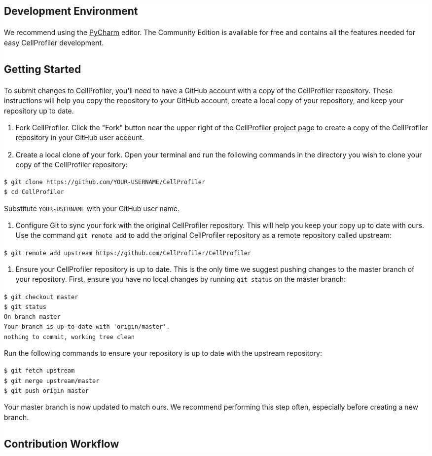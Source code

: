 ## Development Environment

We recommend using the [PyCharm](https://www.jetbrains.com/pycharm/) editor. The Community Edition is available for free and contains all the features needed for easy CellProfiler development.

## Getting Started

To submit changes to CellProfiler, you'll need to have a [GitHub](https://github.com/) account with a copy of the CellProfiler repository. These instructions will help you copy the repository to your GitHub account, create a local copy of your repository, and keep your repository up to date.

1. Fork CellProfiler. Click the "Fork" button near the upper right of the [CellProfiler project page](https://github.com/CellProfiler/CellProfiler) to create a copy of the CellProfiler repository in your GitHub user account.

1. Create a local clone of your fork. Open your terminal and run the following commands in the directory you wish to clone your copy of the CellProfiler repository:

  ```
  $ git clone https://github.com/YOUR-USERNAME/CellProfiler
  $ cd CellProfiler
  ```

  Substitute `YOUR-USERNAME` with your GitHub user name.

1. Configure Git to sync your fork with the original CellProfiler repository. This will help you keep your copy up to date with ours. Use the command `git remote add` to add the original CellProfiler repository as a remote repository called upstream:

  ```
  $ git remote add upstream https://github.com/CellProfiler/CellProfiler
  ```

1. Ensure your CellProfiler repository is up to date. This is the only time we suggest pushing changes to the master branch of your repository. First, ensure you have no local changes by running `git status` on the master branch:

  ```
  $ git checkout master
  $ git status
  On branch master
  Your branch is up-to-date with 'origin/master'.
  nothing to commit, working tree clean
  ```

  Run the following commands to ensure your repository is up to date with the upstream repository:

  ```
  $ git fetch upstream
  $ git merge upstream/master
  $ git push origin master
  ```

  Your master branch is now updated to match ours. We recommend performing this step often, especially before creating a new branch.

## Contribution Workflow

